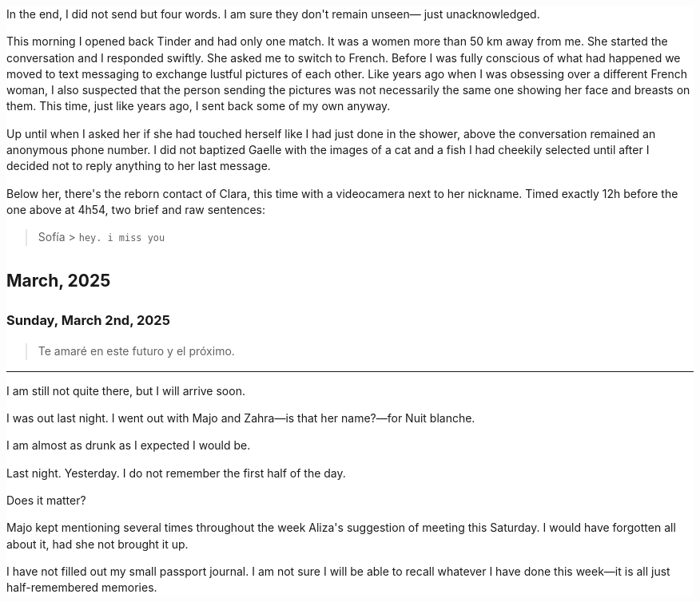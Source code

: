 In the end, I did not send but four words. I am sure they don't remain unseen—
just unacknowledged.

This morning I opened back Tinder and had only one match. It was a women more
than 50 km away from me. She started the conversation and I responded swiftly.
She asked me to switch to French. Before I was fully conscious of what had
happened we moved to text messaging to exchange lustful pictures of each other.
Like years ago when I was obsessing over a different French woman, I also
suspected that the person sending the pictures was not necessarily the same one
showing her face and breasts on them. This time, just like years ago, I sent
back some of my own anyway.

Up until when I asked her if she had touched herself like I had just done in
the shower, above the conversation remained an anonymous phone number. I did
not baptized Gaelle with the images of a cat and a fish I had cheekily selected
until after I decided not to reply anything to her last message.

Below her, there's the reborn contact of Clara, this time with a videocamera
next to her nickname. Timed exactly 12h before the one above at 4h54, two brief
and raw sentences:

> Sofía > `hey. i miss you`

## March, 2025

### Sunday, March 2nd, 2025

>Te amaré en este futuro y el próximo.

***

I am still not quite there, but I will arrive soon.

I was out last night. I went out with Majo and Zahra­—is that her name?—for
Nuit blanche.

I am almost as drunk as I expected I would be.

Last night. Yesterday. I do not remember the first half of the day.

Does it matter?

Majo kept mentioning several times throughout the week Aliza's suggestion of
meeting this Saturday. I would have forgotten all about it, had she not brought
it up.

I have not filled out my small passport journal. I am not sure I will be able
to recall whatever I have done this week—it is all just half-remembered
memories.

